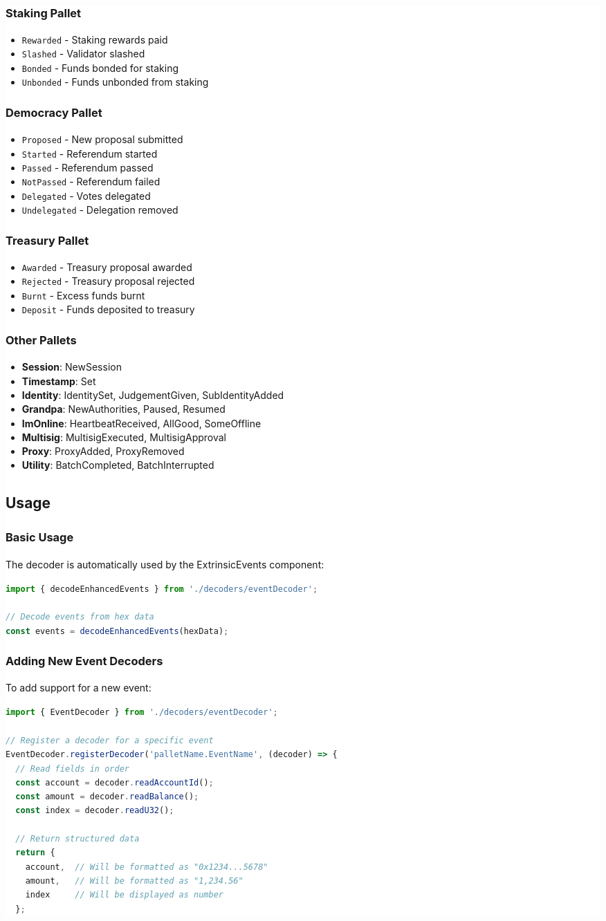 ### Staking Pallet
- `Rewarded` - Staking rewards paid
- `Slashed` - Validator slashed
- `Bonded` - Funds bonded for staking
- `Unbonded` - Funds unbonded from staking

### Democracy Pallet
- `Proposed` - New proposal submitted
- `Started` - Referendum started
- `Passed` - Referendum passed
- `NotPassed` - Referendum failed
- `Delegated` - Votes delegated
- `Undelegated` - Delegation removed

### Treasury Pallet
- `Awarded` - Treasury proposal awarded
- `Rejected` - Treasury proposal rejected
- `Burnt` - Excess funds burnt
- `Deposit` - Funds deposited to treasury

### Other Pallets
- **Session**: NewSession
- **Timestamp**: Set
- **Identity**: IdentitySet, JudgementGiven, SubIdentityAdded
- **Grandpa**: NewAuthorities, Paused, Resumed
- **ImOnline**: HeartbeatReceived, AllGood, SomeOffline
- **Multisig**: MultisigExecuted, MultisigApproval
- **Proxy**: ProxyAdded, ProxyRemoved
- **Utility**: BatchCompleted, BatchInterrupted

## Usage

### Basic Usage

The decoder is automatically used by the ExtrinsicEvents component:

```typescript
import { decodeEnhancedEvents } from './decoders/eventDecoder';

// Decode events from hex data
const events = decodeEnhancedEvents(hexData);
```

### Adding New Event Decoders

To add support for a new event:

```typescript
import { EventDecoder } from './decoders/eventDecoder';

// Register a decoder for a specific event
EventDecoder.registerDecoder('palletName.EventName', (decoder) => {
  // Read fields in order
  const account = decoder.readAccountId();
  const amount = decoder.readBalance();
  const index = decoder.readU32();
  
  // Return structured data
  return {
    account,  // Will be formatted as "0x1234...5678"
    amount,   // Will be formatted as "1,234.56"
    index     // Will be displayed as number
  };
```
